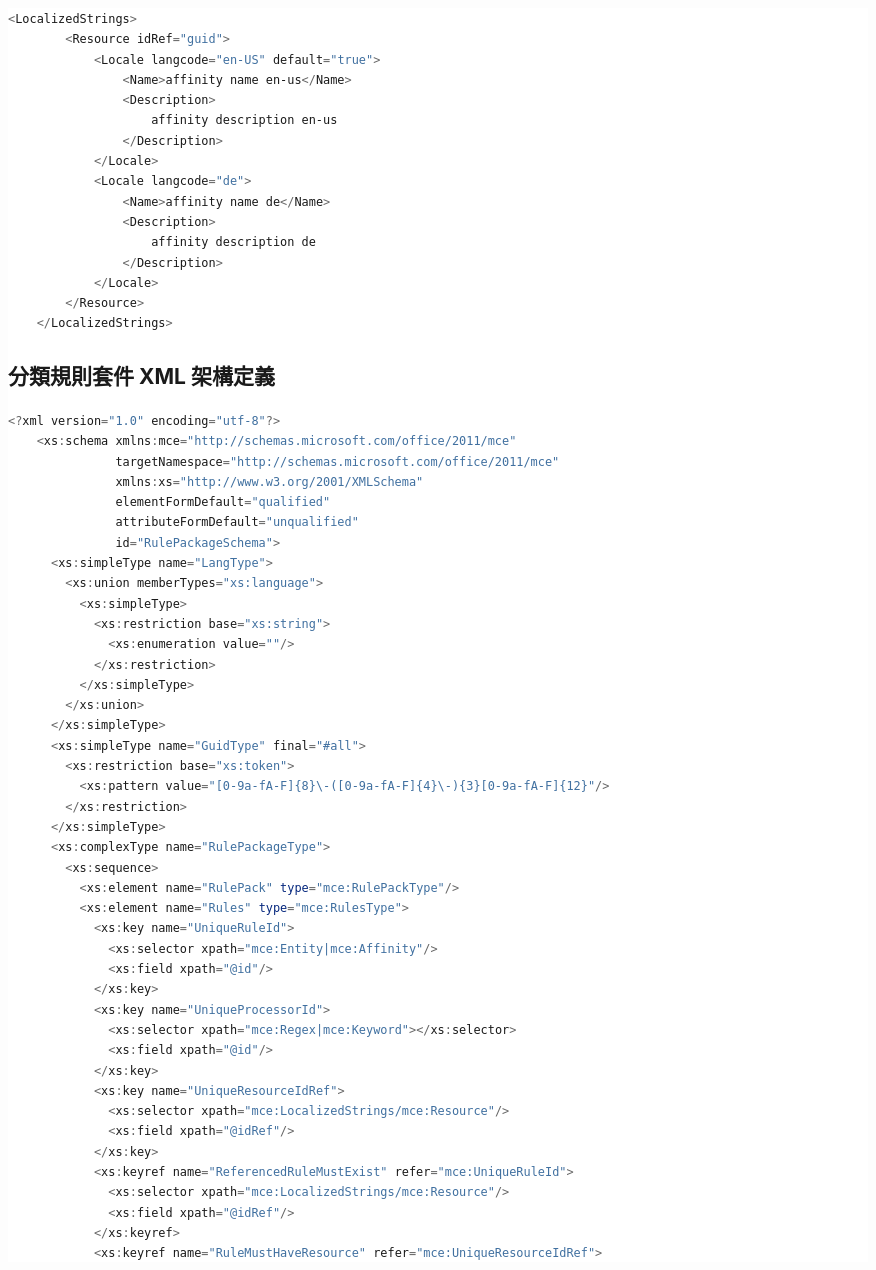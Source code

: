 ```powershell
<LocalizedStrings>
        <Resource idRef="guid">
            <Locale langcode="en-US" default="true"> 
                <Name>affinity name en-us</Name> 
                <Description>
                    affinity description en-us
                </Description> 
            </Locale> 
            <Locale langcode="de"> 
                <Name>affinity name de</Name> 
                <Description>
                    affinity description de
                </Description> 
            </Locale> 
        </Resource>
    </LocalizedStrings>
```

## 分類規則套件 XML 架構定義

```powershell
<?xml version="1.0" encoding="utf-8"?>
    <xs:schema xmlns:mce="http://schemas.microsoft.com/office/2011/mce"
               targetNamespace="http://schemas.microsoft.com/office/2011/mce" 
               xmlns:xs="http://www.w3.org/2001/XMLSchema"
               elementFormDefault="qualified"
               attributeFormDefault="unqualified"
               id="RulePackageSchema">
      <xs:simpleType name="LangType">
        <xs:union memberTypes="xs:language">
          <xs:simpleType>
            <xs:restriction base="xs:string">
              <xs:enumeration value=""/>
            </xs:restriction>
          </xs:simpleType>
        </xs:union>
      </xs:simpleType>
      <xs:simpleType name="GuidType" final="#all">
        <xs:restriction base="xs:token">
          <xs:pattern value="[0-9a-fA-F]{8}\-([0-9a-fA-F]{4}\-){3}[0-9a-fA-F]{12}"/>
        </xs:restriction>
      </xs:simpleType>
      <xs:complexType name="RulePackageType">
        <xs:sequence>
          <xs:element name="RulePack" type="mce:RulePackType"/>
          <xs:element name="Rules" type="mce:RulesType">
            <xs:key name="UniqueRuleId">
              <xs:selector xpath="mce:Entity|mce:Affinity"/>
              <xs:field xpath="@id"/>
            </xs:key>
            <xs:key name="UniqueProcessorId">
              <xs:selector xpath="mce:Regex|mce:Keyword"></xs:selector>
              <xs:field xpath="@id"/>
            </xs:key>
            <xs:key name="UniqueResourceIdRef">
              <xs:selector xpath="mce:LocalizedStrings/mce:Resource"/>
              <xs:field xpath="@idRef"/>
            </xs:key>        
            <xs:keyref name="ReferencedRuleMustExist" refer="mce:UniqueRuleId">
              <xs:selector xpath="mce:LocalizedStrings/mce:Resource"/>
              <xs:field xpath="@idRef"/>
            </xs:keyref>
            <xs:keyref name="RuleMustHaveResource" refer="mce:UniqueResourceIdRef">
```